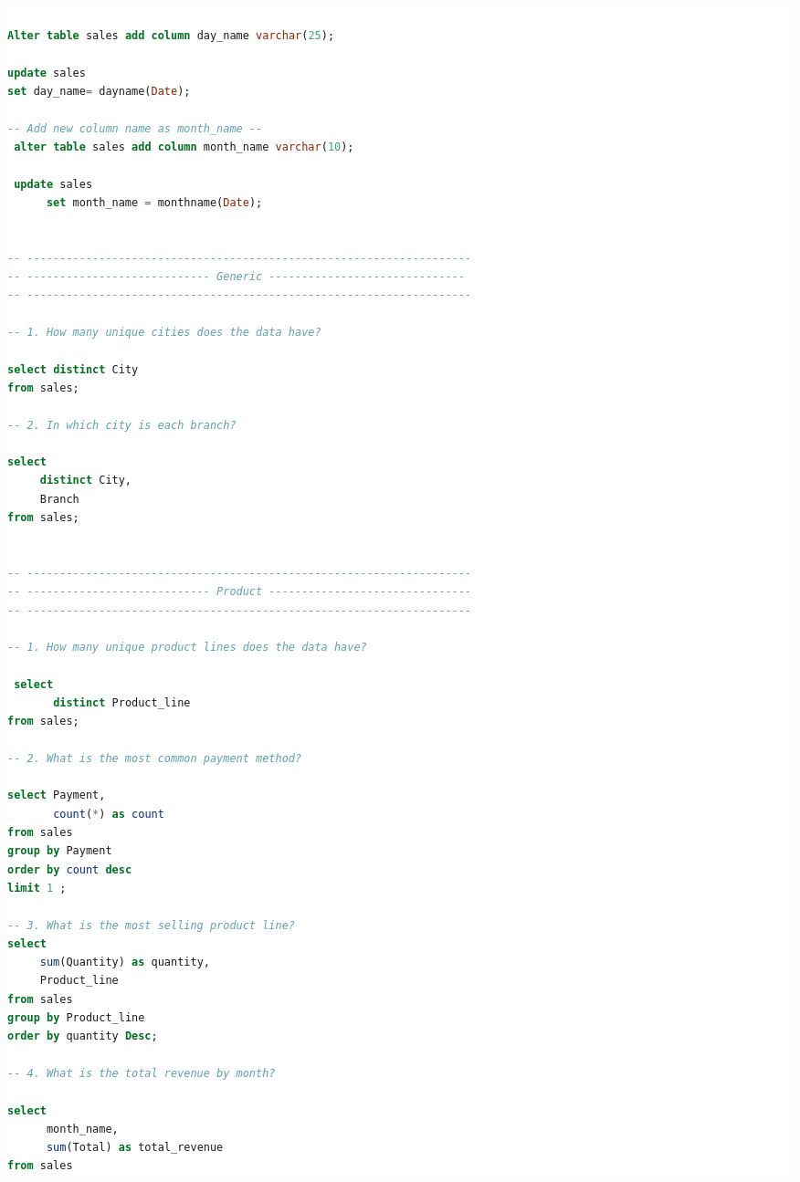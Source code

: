 ```sql

Alter table sales add column day_name varchar(25);

update sales
set day_name= dayname(Date);

-- Add new column name as month_name --
 alter table sales add column month_name varchar(10);
 
 update sales
      set month_name = monthname(Date);


-- --------------------------------------------------------------------
-- ---------------------------- Generic ------------------------------
-- --------------------------------------------------------------------

-- 1. How many unique cities does the data have?      

select distinct City
from sales;

-- 2. In which city is each branch?

select 
     distinct City,
     Branch
from sales;


-- --------------------------------------------------------------------
-- ---------------------------- Product -------------------------------
-- --------------------------------------------------------------------

-- 1. How many unique product lines does the data have?

 select 
       distinct Product_line
from sales;

-- 2. What is the most common payment method?

select Payment, 
       count(*) as count
from sales
group by Payment
order by count desc
limit 1 ;
     
-- 3. What is the most selling product line?
select 
     sum(Quantity) as quantity,
     Product_line
from sales
group by Product_line
order by quantity Desc;

-- 4. What is the total revenue by month?

select 
      month_name,
      sum(Total) as total_revenue
from sales
```